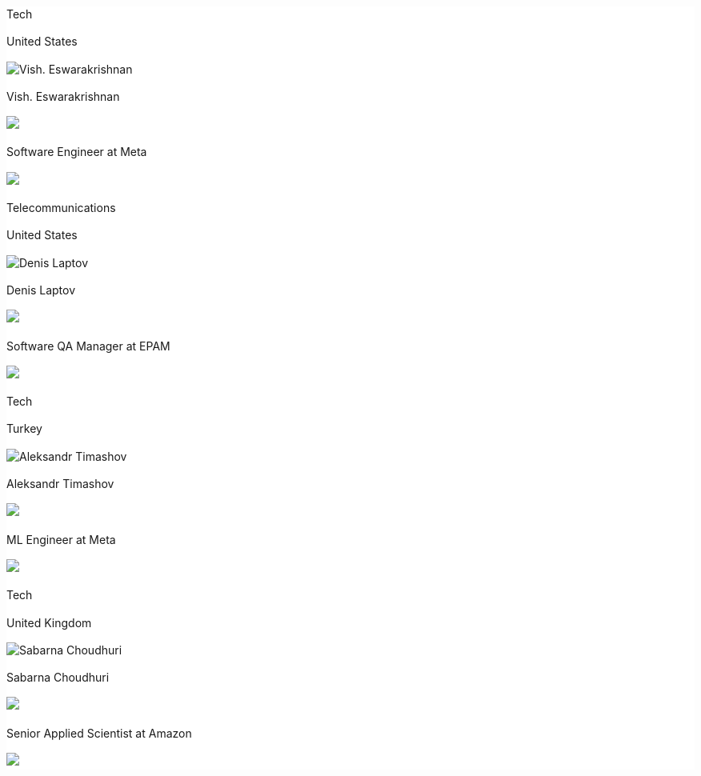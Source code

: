 Tech

United States

![Vish. Eswarakrishnan](https://cdn.prod.website-files.com/65de32a5db6b43b048630b6a/668ec75d4c13372e7d83cac2_66890ad6bdb5a79192dcf9d7_31893831999%20(1)%20(1)%20(1)%20(1)-p-500.png)

Vish. Eswarakrishnan

![](https://cdn.prod.website-files.com/65de32a5db6b43b048630b6a/668ec40f2ffe6cf141cd86af_660d76257ff162b823ea8657_united-states%20(1)-p-500.png)

Software Engineer at Meta

[![](https://cdn.prod.website-files.com/65de32a4db6b43b048630aef/65f848c3251f12e0efea416d_linkedin.png)](https://www.linkedin.com/in/vishwanath-eswarakrishnan/)

Telecommunications

United States

![Denis Laptov](https://cdn.prod.website-files.com/65de32a5db6b43b048630b6a/66901a6438d47dfd5d3069a3_6688ec58a54ef0cebdaeb53a_00001-p-500.png)

Denis Laptov

![](https://cdn.prod.website-files.com/65de32a5db6b43b048630b6a/66901a5c26fc9957672d4172_65fc9a68f0cb054cced49623_turkey-p-500.png)

Software QA Manager at EPAM

[![](https://cdn.prod.website-files.com/65de32a4db6b43b048630aef/65f848c3251f12e0efea416d_linkedin.png)](https://www.linkedin.com/in/denis-laptov/)

Tech

Turkey

![Aleksandr Timashov](https://cdn.prod.website-files.com/65de32a5db6b43b048630b6a/669027c5b66b2bfcfdfd3893_6651c1f18899217ac84ac000_image%20(15)%20(1)%20(1)-p-500.png)

Aleksandr Timashov

![](https://cdn.prod.website-files.com/65de32a5db6b43b048630b6a/66901e743bc7316a44cf99ec_6638a9a3aa6657eb31a62025_united-kingdom.png)

ML Engineer at Meta

[![](https://cdn.prod.website-files.com/65de32a4db6b43b048630aef/65f848c3251f12e0efea416d_linkedin.png)](https://www.linkedin.com/in/alex-timashov/)

Tech

United Kingdom

![Sabarna Choudhuri](https://cdn.prod.website-files.com/65de32a5db6b43b048630b6a/669d10f004d2d323824f849f_45706367046.png)

Sabarna Choudhuri

![](https://cdn.prod.website-files.com/65de32a5db6b43b048630b6a/669028178160ef1f626605ac_663bb4a3863ff85c483afa01_canada-p-500.png)

Senior Applied Scientist at Amazon

[![](https://cdn.prod.website-files.com/65de32a4db6b43b048630aef/65f848c3251f12e0efea416d_linkedin.png)](https://www.linkedin.com/in/sabarna-choudhuri/)
